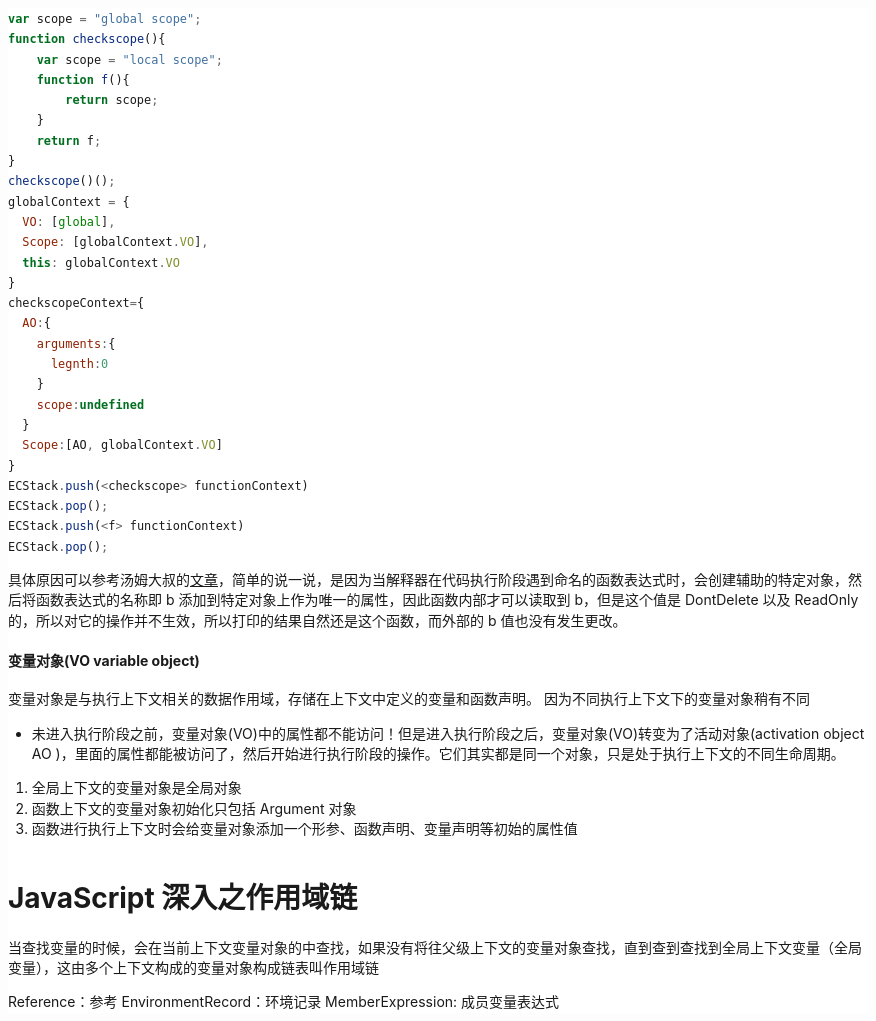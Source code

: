 ```js
var scope = "global scope";
function checkscope(){
    var scope = "local scope";
    function f(){
        return scope;
    }
    return f;
}
checkscope()();
globalContext = {
  VO: [global],
  Scope: [globalContext.VO],
  this: globalContext.VO
}
checkscopeContext={
  AO:{
    arguments:{
      legnth:0
    }
    scope:undefined
  }
  Scope:[AO, globalContext.VO]
}
ECStack.push(<checkscope> functionContext)
ECStack.pop();
ECStack.push(<f> functionContext)
ECStack.pop();
```

具体原因可以参考汤姆大叔的[文章](http://www.cnblogs.com/TomXu/archive/2012/01/30/2326372.html)，简单的说一说，是因为当解释器在代码执行阶段遇到命名的函数表达式时，会创建辅助的特定对象，然后将函数表达式的名称即 b 添加到特定对象上作为唯一的属性，因此函数内部才可以读取到 b，但是这个值是 DontDelete 以及 ReadOnly 的，所以对它的操作并不生效，所以打印的结果自然还是这个函数，而外部的 b 值也没有发生更改。

#### 变量对象(VO variable object)

变量对象是与执行上下文相关的数据作用域，存储在上下文中定义的变量和函数声明。
因为不同执行上下文下的变量对象稍有不同

- 未进入执行阶段之前，变量对象(VO)中的属性都不能访问！但是进入执行阶段之后，变量对象(VO)转变为了活动对象(activation object AO )，里面的属性都能被访问了，然后开始进行执行阶段的操作。它们其实都是同一个对象，只是处于执行上下文的不同生命周期。

1. 全局上下文的变量对象是全局对象
2. 函数上下文的变量对象初始化只包括 Argument 对象
3. 函数进行执行上下文时会给变量对象添加一个形参、函数声明、变量声明等初始的属性值

# JavaScript 深入之作用域链

当查找变量的时候，会在当前上下文变量对象的中查找，如果没有将往父级上下文的变量对象查找，直到查到查找到全局上下文变量（全局变量），这由多个上下文构成的变量对象构成链表叫作用域链

Reference：参考
EnvironmentRecord：环境记录
MemberExpression: 成员变量表达式
